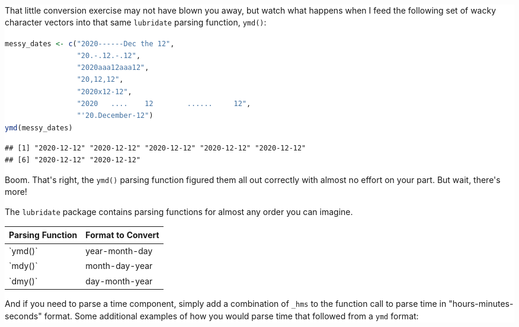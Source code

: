 That little conversion exercise may not have blown you away, but watch what 
happens when I feed the following set of wacky character vectors into that 
same `lubridate` parsing function, `ymd()`:


```r
messy_dates <- c("2020------Dec the 12",
                 "20.-.12.-.12",
                 "2020aaa12aaa12",
                 "20,12,12",
                 "2020x12-12",
                 "2020   ....    12        ......     12",
                 "'20.December-12")
ymd(messy_dates)
```

```
## [1] "2020-12-12" "2020-12-12" "2020-12-12" "2020-12-12" "2020-12-12"
## [6] "2020-12-12" "2020-12-12"
```

Boom. That's right, the `ymd()` parsing function figured them all out correctly
with almost no effort on your part. But wait, there's more! 

The `lubridate` package contains parsing functions for almost any order you can 
imagine.

<table class="table" style="width: auto !important; margin-left: auto; margin-right: auto;">
 <thead>
  <tr>
   <th style="text-align:left;"> Parsing Function </th>
   <th style="text-align:left;"> Format to Convert </th>
  </tr>
 </thead>
<tbody>
  <tr>
   <td style="text-align:left;"> `ymd()` </td>
   <td style="text-align:left;"> year-month-day </td>
  </tr>
  <tr>
   <td style="text-align:left;"> `mdy()` </td>
   <td style="text-align:left;"> month-day-year </td>
  </tr>
  <tr>
   <td style="text-align:left;"> `dmy()` </td>
   <td style="text-align:left;"> day-month-year </td>
  </tr>
</tbody>
</table>

And if you need to parse a time component, simply add a combination of `_hms` to
the function call to parse time in "hours-minutes-seconds" format. Some 
additional examples of how you would parse time that followed from a `ymd` 
format:
